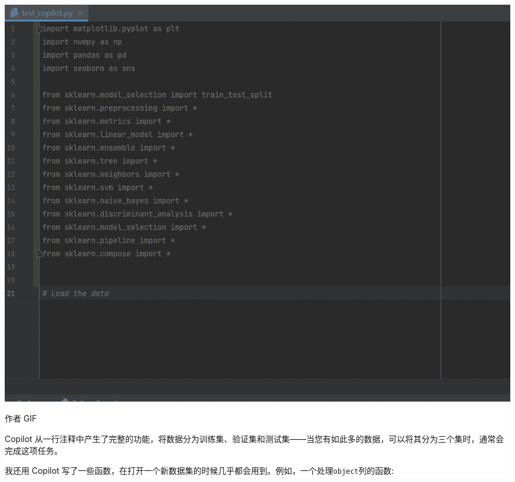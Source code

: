 ![](img/c2c0de94b4466fa7acf176041d914368.png)

作者 GIF

Copilot 从一行注释中产生了完整的功能，将数据分为训练集、验证集和测试集——当您有如此多的数据，可以将其分为三个集时，通常会完成这项任务。

我还用 Copilot 写了一些函数，在打开一个新数据集的时候几乎都会用到。例如，一个处理`object`列的函数:
